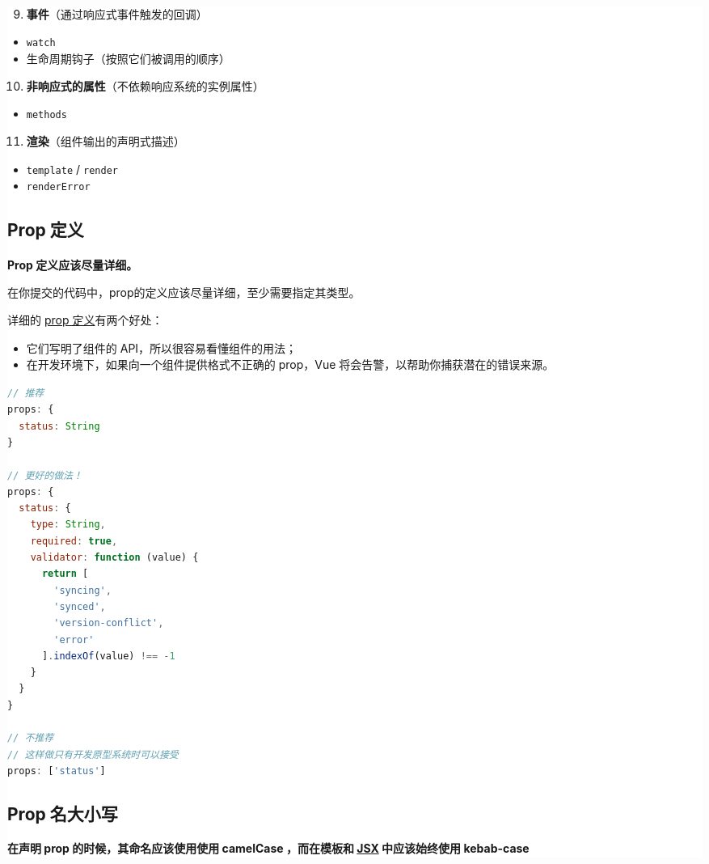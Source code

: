 9. **事件**（通过响应式事件触发的回调）

  * `watch`
  * 生命周期钩子（按照它们被调用的顺序）

10. **非响应式的属性**（不依赖响应系统的实例属性）

  * `methods`

11. **渲染**（组件输出的声明式描述）

  * `template` / `render`
  * `renderError`

## Prop 定义

**Prop 定义应该尽量详细。**

在你提交的代码中，prop的定义应该尽量详细，至少需要指定其类型。

详细的 [prop 定义](https://vuefe.cn/v2/guide/components.html#Prop-验证)有两个好处：

- 它们写明了组件的 API，所以很容易看懂组件的用法；
- 在开发环境下，如果向一个组件提供格式不正确的 prop，Vue 将会告警，以帮助你捕获潜在的错误来源。

```javascript
// 推荐
props: {
  status: String
}

// 更好的做法！
props: {
  status: {
    type: String,
    required: true,
    validator: function (value) {
      return [
        'syncing',
        'synced',
        'version-conflict',
        'error'
      ].indexOf(value) !== -1
    }
  }
}

// 不推荐
// 这样做只有开发原型系统时可以接受
props: ['status']
```

## Prop 名大小写

**在声明 prop 的时候，其命名应该使用使用 camelCase ，而在模板和 [JSX](https://vuefe.cn/v2/guide/render-function.html#JSX) 中应该始终使用 kebab-case**
